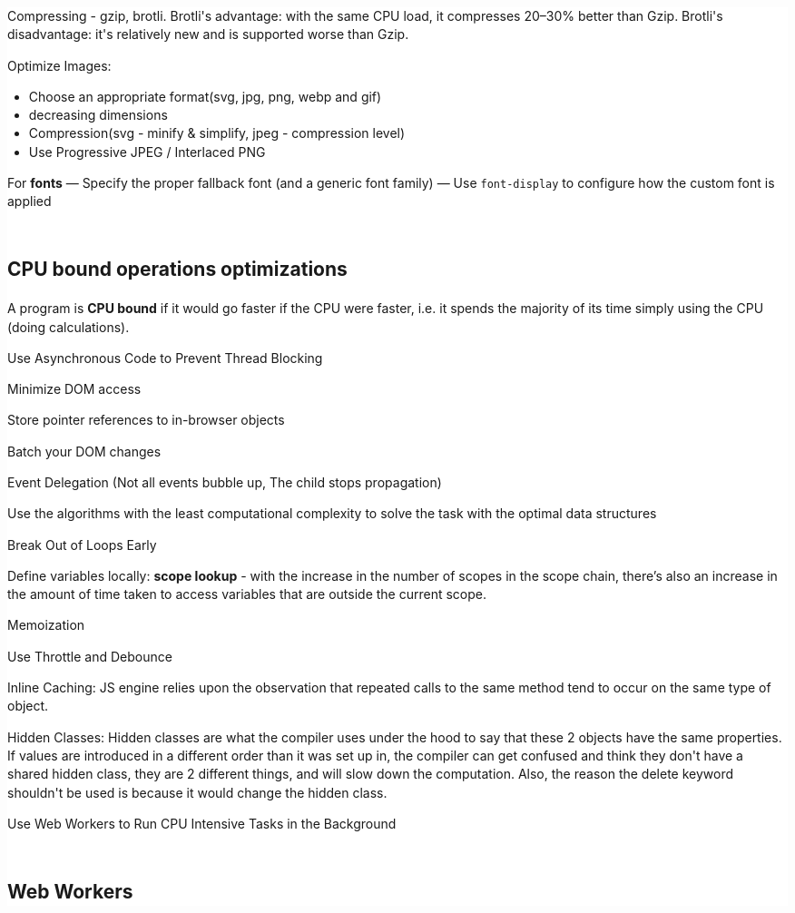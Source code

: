 Compressing - gzip, brotli.
Brotli's advantage: with the same CPU load, it compresses 20–30% better than Gzip.
Brotli's disadvantage: it's relatively new and is supported worse than Gzip. 

Optimize Images:
- Choose an appropriate format(svg, jpg, png, webp and gif)
- decreasing dimensions
- Compression(svg - minify & simplify, jpeg - compression level)
- Use Progressive JPEG / Interlaced PNG

For **fonts**
— Specify the proper fallback font (and a generic font family)
— Use `font-display` to configure how the custom font is applied
<br>
<br>

## CPU bound operations optimizations
A program is **CPU bound** if it would go faster if the CPU were faster, i.e. it
spends the majority of its time simply using the CPU (doing calculations).

Use Asynchronous Code to Prevent Thread Blocking

Minimize DOM access

Store pointer references to in-browser objects

Batch your DOM changes

Event Delegation (Not all events bubble up, The child stops propagation)

Use the algorithms with the least computational complexity to solve the task
with the optimal data structures

Break Out of Loops Early

Define variables locally: **scope lookup** - with the increase in the number of
scopes in the scope chain, there’s also an increase in the amount of time taken
to access variables that are outside the current scope.

Memoization

Use Throttle and Debounce

Inline Caching: JS engine relies upon the observation that repeated calls to
the same method tend to occur on the same type of object.

Hidden Classes: Hidden classes are what the compiler uses under the hood to say
that these 2 objects have the same properties. If values are introduced in a
different order than it was set up in, the compiler can get confused and think
they don't have a shared hidden class, they are 2 different things, and will
slow down the computation. Also, the reason the delete keyword shouldn't be
used is because it would change the hidden class.

Use Web Workers to Run CPU Intensive Tasks in the Background
<br>
<br>

## Web Workers
